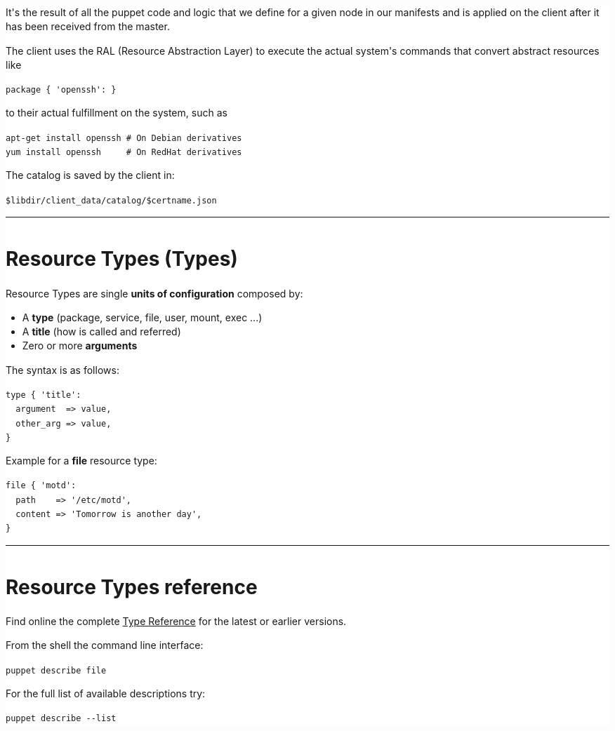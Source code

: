 It's the result of all the puppet code and logic that we define for a given node in our manifests and is applied on the client after it has been received from the master.

The client uses the RAL (Resource Abstraction Layer) to execute the actual system's commands that convert abstract resources like

    package { 'openssh': }
    

to their actual fulfillment on the system, such as

    apt-get install openssh # On Debian derivatives
    yum install openssh     # On RedHat derivatives
    

The catalog is saved by the client in:

    $libdir/client_data/catalog/$certname.json
    
---

# Resource Types (Types)

Resource Types are single **units of configuration** composed by:

*   A **type** (package, service, file, user, mount, exec ...)
*   A **title** (how is called and referred)
*   Zero or more **arguments**

The syntax is as follows:

    type { 'title':
      argument  => value,
      other_arg => value,
    }
    

Example for a **file** resource type:

    file { 'motd':
      path    => '/etc/motd',
      content => 'Tomorrow is another day',
    }
    
---

# Resource Types reference

Find online the complete [Type Reference](http://docs.puppetlabs.com/references/latest/type.html) for the latest or earlier versions.

From the shell the command line interface:

    puppet describe file
    

For the full list of available descriptions try:

    puppet describe --list
    
